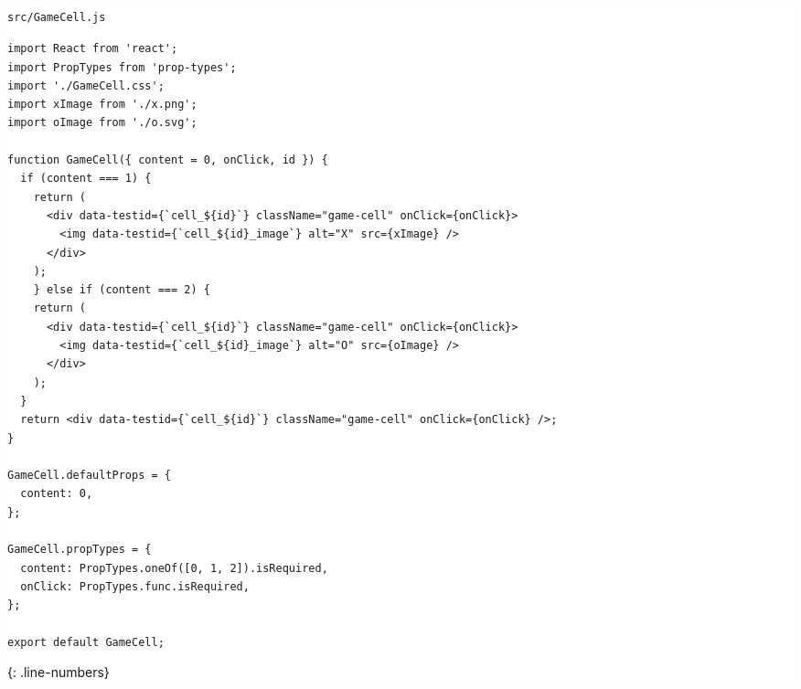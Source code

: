 `src/GameCell.js`

```language-jsx
import React from 'react';
import PropTypes from 'prop-types';
import './GameCell.css';
import xImage from './x.png';
import oImage from './o.svg';

function GameCell({ content = 0, onClick, id }) {
  if (content === 1) {
    return (
      <div data-testid={`cell_${id}`} className="game-cell" onClick={onClick}>
        <img data-testid={`cell_${id}_image`} alt="X" src={xImage} />
      </div>
    );
    } else if (content === 2) {
    return (
      <div data-testid={`cell_${id}`} className="game-cell" onClick={onClick}>
        <img data-testid={`cell_${id}_image`} alt="O" src={oImage} />
      </div>
    );
  }
  return <div data-testid={`cell_${id}`} className="game-cell" onClick={onClick} />;
}

GameCell.defaultProps = {
  content: 0,
};

GameCell.propTypes = {
  content: PropTypes.oneOf([0, 1, 2]).isRequired,
  onClick: PropTypes.func.isRequired,
};

export default GameCell;
```
{: .line-numbers}
